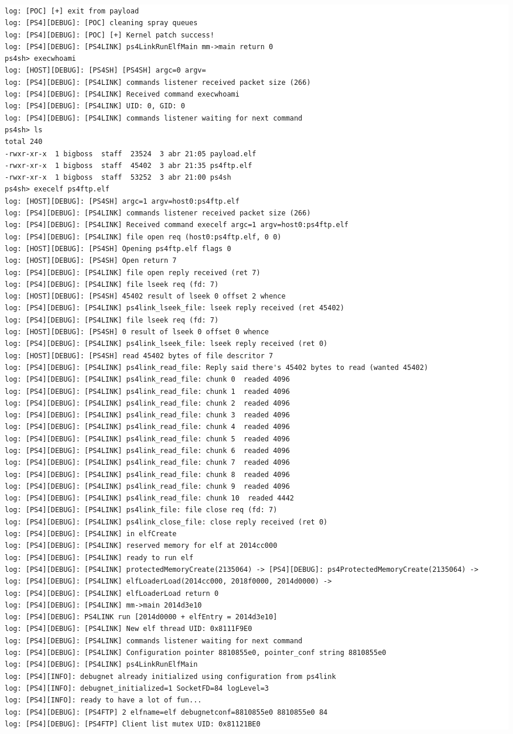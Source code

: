  ```
 log: [POC] [+] exit from payload
 log: [PS4][DEBUG]: [POC] cleaning spray queues
 log: [PS4][DEBUG]: [POC] [+] Kernel patch success!
 log: [PS4][DEBUG]: [PS4LINK] ps4LinkRunElfMain mm->main return 0
 ps4sh> execwhoami
 log: [HOST][DEBUG]: [PS4SH] [PS4SH] argc=0 argv=
 log: [PS4][DEBUG]: [PS4LINK] commands listener received packet size (266)
 log: [PS4][DEBUG]: [PS4LINK] Received command execwhoami
 log: [PS4][DEBUG]: [PS4LINK] UID: 0, GID: 0
 log: [PS4][DEBUG]: [PS4LINK] commands listener waiting for next command
 ps4sh> ls
 total 240
 -rwxr-xr-x  1 bigboss  staff  23524  3 abr 21:05 payload.elf
 -rwxr-xr-x  1 bigboss  staff  45402  3 abr 21:35 ps4ftp.elf
 -rwxr-xr-x  1 bigboss  staff  53252  3 abr 21:00 ps4sh
 ps4sh> execelf ps4ftp.elf
 log: [HOST][DEBUG]: [PS4SH] argc=1 argv=host0:ps4ftp.elf
 log: [PS4][DEBUG]: [PS4LINK] commands listener received packet size (266)
 log: [PS4][DEBUG]: [PS4LINK] Received command execelf argc=1 argv=host0:ps4ftp.elf
 log: [PS4][DEBUG]: [PS4LINK] file open req (host0:ps4ftp.elf, 0 0)
 log: [HOST][DEBUG]: [PS4SH] Opening ps4ftp.elf flags 0
 log: [HOST][DEBUG]: [PS4SH] Open return 7
 log: [PS4][DEBUG]: [PS4LINK] file open reply received (ret 7)
 log: [PS4][DEBUG]: [PS4LINK] file lseek req (fd: 7)
 log: [HOST][DEBUG]: [PS4SH] 45402 result of lseek 0 offset 2 whence
 log: [PS4][DEBUG]: [PS4LINK] ps4link_lseek_file: lseek reply received (ret 45402)
 log: [PS4][DEBUG]: [PS4LINK] file lseek req (fd: 7)
 log: [HOST][DEBUG]: [PS4SH] 0 result of lseek 0 offset 0 whence
 log: [PS4][DEBUG]: [PS4LINK] ps4link_lseek_file: lseek reply received (ret 0)
 log: [HOST][DEBUG]: [PS4SH] read 45402 bytes of file descritor 7
 log: [PS4][DEBUG]: [PS4LINK] ps4link_read_file: Reply said there's 45402 bytes to read (wanted 45402)
 log: [PS4][DEBUG]: [PS4LINK] ps4link_read_file: chunk 0  readed 4096
 log: [PS4][DEBUG]: [PS4LINK] ps4link_read_file: chunk 1  readed 4096
 log: [PS4][DEBUG]: [PS4LINK] ps4link_read_file: chunk 2  readed 4096
 log: [PS4][DEBUG]: [PS4LINK] ps4link_read_file: chunk 3  readed 4096
 log: [PS4][DEBUG]: [PS4LINK] ps4link_read_file: chunk 4  readed 4096
 log: [PS4][DEBUG]: [PS4LINK] ps4link_read_file: chunk 5  readed 4096
 log: [PS4][DEBUG]: [PS4LINK] ps4link_read_file: chunk 6  readed 4096
 log: [PS4][DEBUG]: [PS4LINK] ps4link_read_file: chunk 7  readed 4096
 log: [PS4][DEBUG]: [PS4LINK] ps4link_read_file: chunk 8  readed 4096
 log: [PS4][DEBUG]: [PS4LINK] ps4link_read_file: chunk 9  readed 4096
 log: [PS4][DEBUG]: [PS4LINK] ps4link_read_file: chunk 10  readed 4442
 log: [PS4][DEBUG]: [PS4LINK] ps4link_file: file close req (fd: 7)
 log: [PS4][DEBUG]: [PS4LINK] ps4link_close_file: close reply received (ret 0)
 log: [PS4][DEBUG]: [PS4LINK] in elfCreate
 log: [PS4][DEBUG]: [PS4LINK] reserved memory for elf at 2014cc000
 log: [PS4][DEBUG]: [PS4LINK] ready to run elf
 log: [PS4][DEBUG]: [PS4LINK] protectedMemoryCreate(2135064) -> [PS4][DEBUG]: ps4ProtectedMemoryCreate(2135064) ->
 log: [PS4][DEBUG]: [PS4LINK] elfLoaderLoad(2014cc000, 2018f0000, 2014d0000) ->
 log: [PS4][DEBUG]: [PS4LINK] elfLoaderLoad return 0
 log: [PS4][DEBUG]: [PS4LINK] mm->main 2014d3e10
 log: [PS4][DEBUG]: PS4LINK run [2014d0000 + elfEntry = 2014d3e10]
 log: [PS4][DEBUG]: [PS4LINK] New elf thread UID: 0x8111F9E0
 log: [PS4][DEBUG]: [PS4LINK] commands listener waiting for next command
 log: [PS4][DEBUG]: [PS4LINK] Configuration pointer 8810855e0, pointer_conf string 8810855e0
 log: [PS4][DEBUG]: [PS4LINK] ps4LinkRunElfMain
 log: [PS4][INFO]: debugnet already initialized using configuration from ps4link
 log: [PS4][INFO]: debugnet_initialized=1 SocketFD=84 logLevel=3
 log: [PS4][INFO]: ready to have a lot of fun...
 log: [PS4][DEBUG]: [PS4FTP] 2 elfname=elf debugnetconf=8810855e0 8810855e0 84
 log: [PS4][DEBUG]: [PS4FTP] Client list mutex UID: 0x81121BE0
 ```